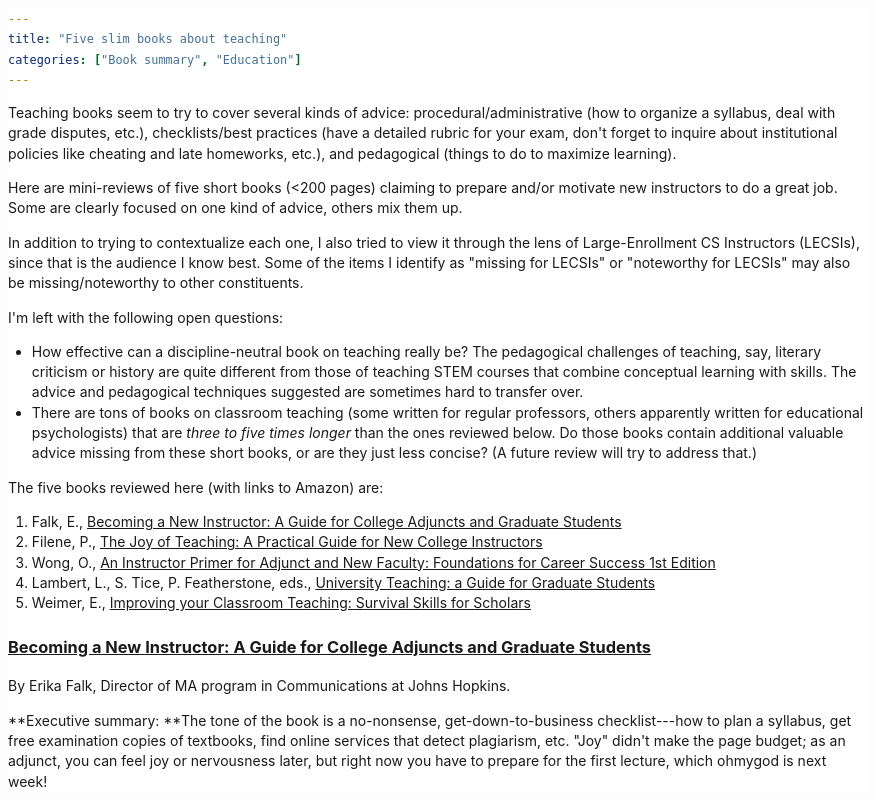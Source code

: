 ```yaml
---
title: "Five slim books about teaching"
categories: ["Book summary", "Education"]
---
```


Teaching books seem to try to cover several kinds of advice: procedural/administrative (how to organize a syllabus, deal with grade disputes, etc.), checklists/best practices (have a detailed rubric for your exam, don't forget to inquire about institutional policies like cheating and late homeworks, etc.), and pedagogical (things to do to maximize learning).

Here are mini-reviews of five short books (<200 pages) claiming to prepare and/or motivate new instructors to do a great job. Some are clearly focused on one kind of advice, others mix them up.

In addition to trying to contextualize each one, I also tried to view it through the lens of Large-Enrollment CS Instructors (LECSIs), since that is the audience I know best. Some of the items I identify as "missing for LECSIs" or "noteworthy for LECSIs" may also be missing/noteworthy to other constituents.

I'm left with the following open questions:

-   How effective can a discipline-neutral book on teaching really be? The pedagogical challenges of teaching, say, literary criticism or history are quite different from those of teaching STEM courses that combine conceptual learning with skills. The advice and pedagogical techniques suggested are sometimes hard to transfer over.
-   There are tons of books on classroom teaching (some written for regular professors, others apparently written for educational psychologists) that are *three to five times longer* than the ones reviewed below. Do those books contain additional valuable advice missing from these short books, or are they just less concise? (A future review will try to address that.)

The five books reviewed here (with links to Amazon) are:

1.  Falk, E., [Becoming a New Instructor: A Guide for College Adjuncts and Graduate Students](http://www.amazon.com/Becoming-New-Instructor-Adjuncts-Graduate/dp/0415807468?ie=UTF8&colid=RX210HOFEQDV&coliid=I1ARTW0U26DBHA&ref_=gl_it_dp_o_pC_nS_ttl)
2.  Filene, P., [The Joy of Teaching: A Practical Guide for New College Instructors](http://www.amazon.com/Joy-Teaching-Practical-College-Instructors/dp/0807856037?ie=UTF8&keywords=college%20teaching%20handbook&qid=1463517769&ref_=sr_1_23&sr=8-23)
3.  Wong, O., [An Instructor Primer for Adjunct and New Faculty: Foundations for Career Success 1st Edition](http://www.amazon.com/Instructor-Primer-Adjunct-New-Faculty/dp/1610486501?ie=UTF8&colid=RX210HOFEQDV&coliid=I1E1IQLEJ01Y5F&ref_=gl_it_dp_o_pC_nS_ttl)
4.  Lambert, L., S. Tice, P. Featherstone, eds., [University Teaching: a Guide for Graduate Students](http://www.amazon.com/University-Teaching-Guide-Graduate-Students/dp/0815626371)
5.  Weimer, E., [Improving your Classroom Teaching: Survival Skills for Scholars](http://www.amazon.com/Improving-Classroom-Teaching-Survival-Scholars/dp/0803949758)

### [Becoming a New Instructor: A Guide for College Adjuncts and Graduate Students](http://www.amazon.com/Becoming-New-Instructor-Adjuncts-Graduate/dp/0415807468?ie=UTF8&colid=RX210HOFEQDV&coliid=I1ARTW0U26DBHA&ref_=gl_it_dp_o_pC_nS_ttl)

By Erika Falk, Director of MA program in Communications at Johns Hopkins.

**Executive summary: **The tone of the book is a no-nonsense, get-down-to-business checklist---how to plan a syllabus, get free examination copies of textbooks, find online services that detect plagiarism, etc. "Joy" didn't make the page budget; as an adjunct, you can feel joy or nervousness later, but right now you have to prepare for the first lecture, which ohmygod is next week!
